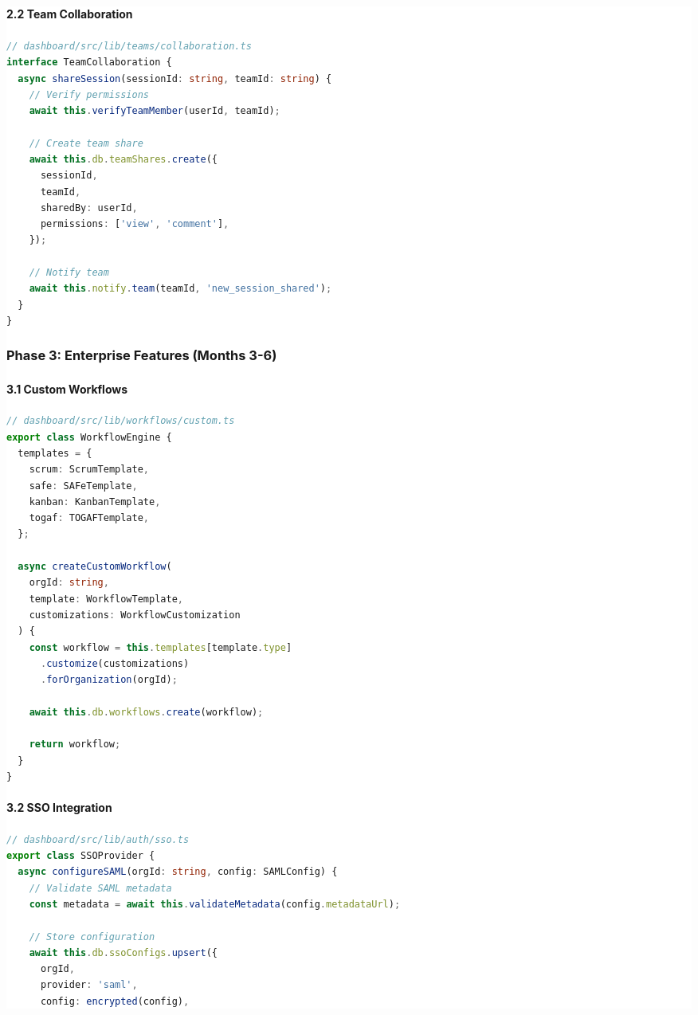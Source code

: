 #### 2.2 Team Collaboration
```typescript
// dashboard/src/lib/teams/collaboration.ts
interface TeamCollaboration {
  async shareSession(sessionId: string, teamId: string) {
    // Verify permissions
    await this.verifyTeamMember(userId, teamId);
    
    // Create team share
    await this.db.teamShares.create({
      sessionId,
      teamId,
      sharedBy: userId,
      permissions: ['view', 'comment'],
    });
    
    // Notify team
    await this.notify.team(teamId, 'new_session_shared');
  }
}
```

### Phase 3: Enterprise Features (Months 3-6)

#### 3.1 Custom Workflows
```typescript
// dashboard/src/lib/workflows/custom.ts
export class WorkflowEngine {
  templates = {
    scrum: ScrumTemplate,
    safe: SAFeTemplate,
    kanban: KanbanTemplate,
    togaf: TOGAFTemplate,
  };
  
  async createCustomWorkflow(
    orgId: string,
    template: WorkflowTemplate,
    customizations: WorkflowCustomization
  ) {
    const workflow = this.templates[template.type]
      .customize(customizations)
      .forOrganization(orgId);
    
    await this.db.workflows.create(workflow);
    
    return workflow;
  }
}
```

#### 3.2 SSO Integration
```typescript
// dashboard/src/lib/auth/sso.ts
export class SSOProvider {
  async configureSAML(orgId: string, config: SAMLConfig) {
    // Validate SAML metadata
    const metadata = await this.validateMetadata(config.metadataUrl);
    
    // Store configuration
    await this.db.ssoConfigs.upsert({
      orgId,
      provider: 'saml',
      config: encrypted(config),
```